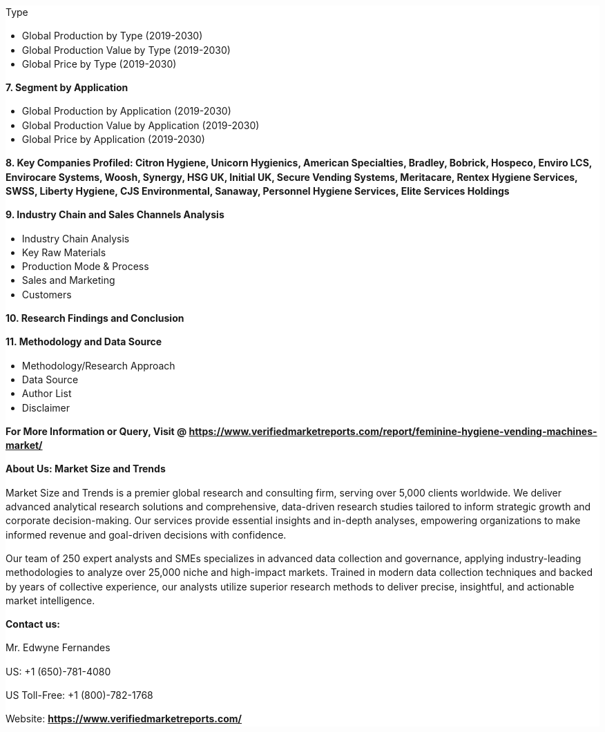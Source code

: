 Type</strong></p><ul><li>Global Production by Type (2019-2030)</li><li>Global Production Value by Type (2019-2030)</li><li>Global Price by Type (2019-2030)</li></ul><p><strong>7. Segment by Application</strong></p><ul><li>Global Production by Application (2019-2030)</li><li>Global Production Value by Application (2019-2030)</li><li>Global Price by Application (2019-2030)</li></ul><p><strong>8. Key Companies Profiled: Citron Hygiene, Unicorn Hygienics, American Specialties, Bradley, Bobrick, Hospeco, Enviro LCS, Envirocare Systems, Woosh, Synergy, HSG UK, Initial UK, Secure Vending Systems, Meritacare, Rentex Hygiene Services, SWSS, Liberty Hygiene, CJS Environmental, Sanaway, Personnel Hygiene Services, Elite Services Holdings</strong></p><p><strong>9. Industry Chain and Sales Channels Analysis</strong></p><ul><li>Industry Chain Analysis</li><li>Key Raw Materials</li><li>Production Mode &amp; Process</li><li>Sales and Marketing</li><li>Customers</li></ul><p><strong>10. Research Findings and Conclusion</strong></p><p><strong>11. Methodology and Data Source</strong></p><ul><li>Methodology/Research Approach</li><li>Data Source</li><li>Author List</li><li>Disclaimer</li></ul></p><p><strong>For More Information or Query, Visit @ <a href="https://www.verifiedmarketreports.com/report/feminine-hygiene-vending-machines-market/">https://www.verifiedmarketreports.com/report/feminine-hygiene-vending-machines-market/</a></strong></p><p><strong>About Us: Market Size and Trends</strong></p><p>Market Size and Trends is a premier global research and consulting firm, serving over 5,000 clients worldwide. We deliver advanced analytical research solutions and comprehensive, data-driven research studies tailored to inform strategic growth and corporate decision-making. Our services provide essential insights and in-depth analyses, empowering organizations to make informed revenue and goal-driven decisions with confidence.</p><p>Our team of 250 expert analysts and SMEs specializes in advanced data collection and governance, applying industry-leading methodologies to analyze over 25,000 niche and high-impact markets. Trained in modern data collection techniques and backed by years of collective experience, our analysts utilize superior research methods to deliver precise, insightful, and actionable market intelligence.</p><p><strong>Contact us:</strong></p><p>Mr. Edwyne Fernandes</p><p>US: +1 (650)-781-4080</p><p>US Toll-Free: +1 (800)-782-1768</p><p>Website: <strong><a href="https://www.verifiedmarketreports.com/">https://www.verifiedmarketreports.com/</a></strong></p>
